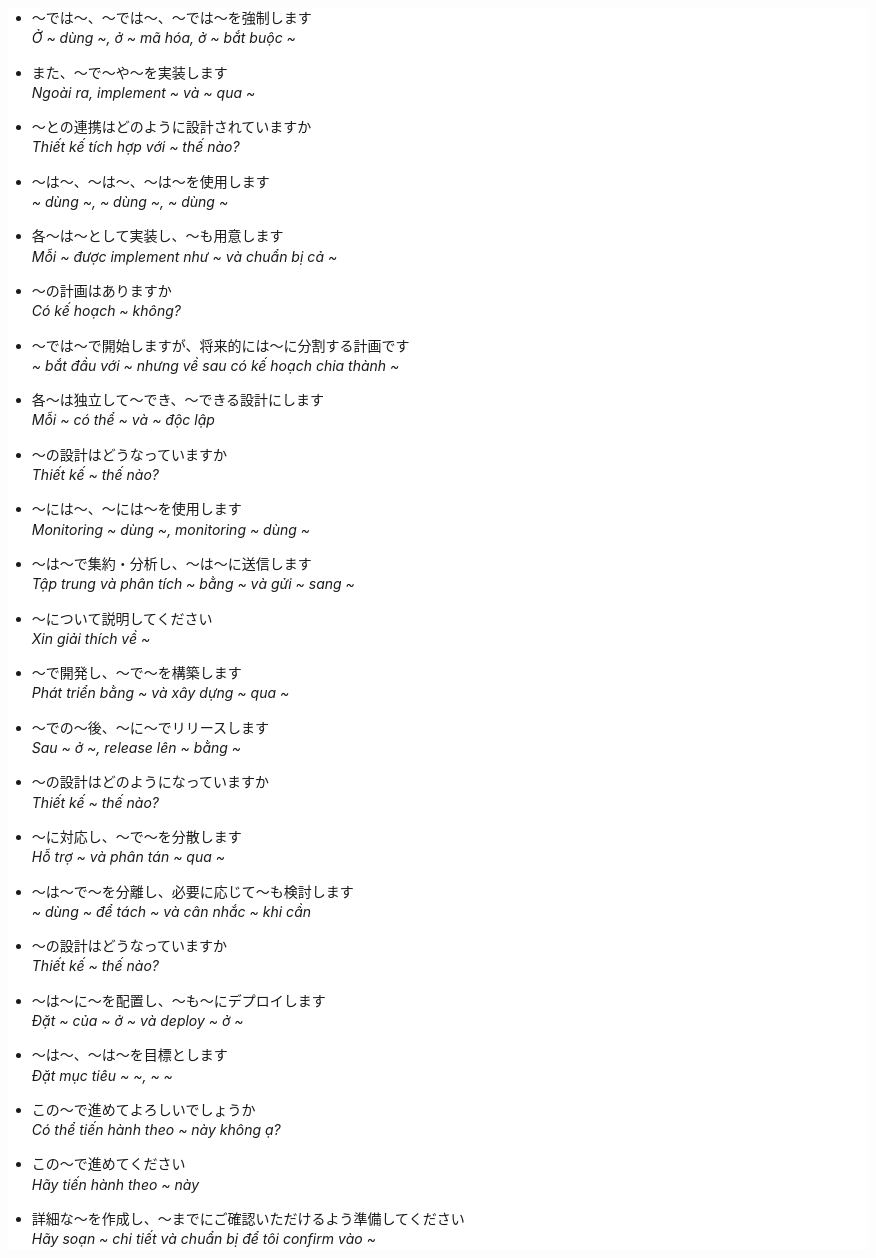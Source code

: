 - ～では～、～では～、～では～を強制します  
  *Ở ~ dùng ~, ở ~ mã hóa, ở ~ bắt buộc ~*

- また、～で～や～を実装します  
  *Ngoài ra, implement ~ và ~ qua ~*

- ～との連携はどのように設計されていますか  
  *Thiết kế tích hợp với ~ thế nào?*

- ～は～、～は～、～は～を使用します  
  *~ dùng ~, ~ dùng ~, ~ dùng ~*

- 各～は～として実装し、～も用意します  
  *Mỗi ~ được implement như ~ và chuẩn bị cả ~*

- ～の計画はありますか  
  *Có kế hoạch ~ không?*

- ～では～で開始しますが、将来的には～に分割する計画です  
  *~ bắt đầu với ~ nhưng về sau có kế hoạch chia thành ~*

- 各～は独立して～でき、～できる設計にします  
  *Mỗi ~ có thể ~ và ~ độc lập*

- ～の設計はどうなっていますか  
  *Thiết kế ~ thế nào?*

- ～には～、～には～を使用します  
  *Monitoring ~ dùng ~, monitoring ~ dùng ~*

- ～は～で集約・分析し、～は～に送信します  
  *Tập trung và phân tích ~ bằng ~ và gửi ~ sang ~*

- ～について説明してください  
  *Xin giải thích về ~*

- ～で開発し、～で～を構築します  
  *Phát triển bằng ~ và xây dựng ~ qua ~*

- ～での～後、～に～でリリースします  
  *Sau ~ ở ~, release lên ~ bằng ~*

- ～の設計はどのようになっていますか  
  *Thiết kế ~ thế nào?*

- ～に対応し、～で～を分散します  
  *Hỗ trợ ~ và phân tán ~ qua ~*

- ～は～で～を分離し、必要に応じて～も検討します  
  *~ dùng ~ để tách ~ và cân nhắc ~ khi cần*

- ～の設計はどうなっていますか  
  *Thiết kế ~ thế nào?*

- ～は～に～を配置し、～も～にデプロイします  
  *Đặt ~ của ~ ở ~ và deploy ~ ở ~*

- ～は～、～は～を目標とします  
  *Đặt mục tiêu ~ ~, ~ ~*

- この～で進めてよろしいでしょうか  
  *Có thể tiến hành theo ~ này không ạ?*

- この～で進めてください  
  *Hãy tiến hành theo ~ này*

- 詳細な～を作成し、～までにご確認いただけるよう準備してください  
  *Hãy soạn ~ chi tiết và chuẩn bị để tôi confirm vào ~*
